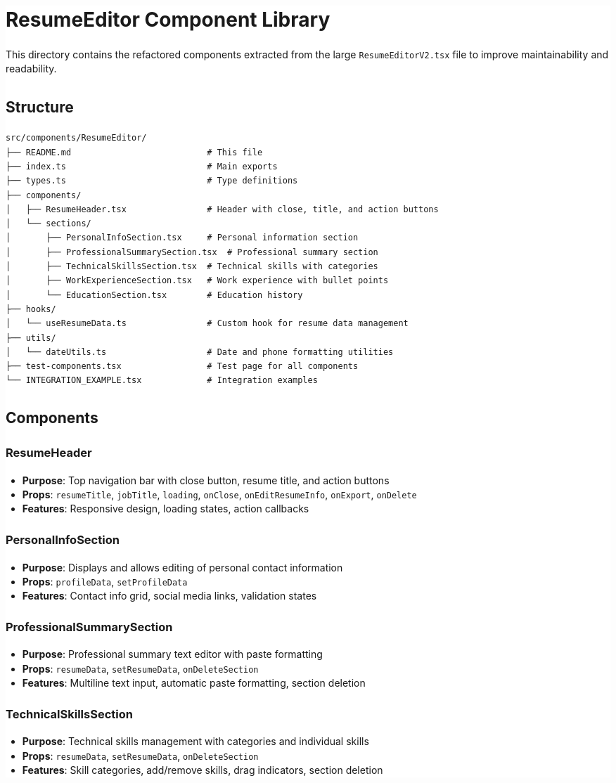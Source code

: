 # ResumeEditor Component Library

This directory contains the refactored components extracted from the large `ResumeEditorV2.tsx` file to improve maintainability and readability.

## Structure

```
src/components/ResumeEditor/
├── README.md                           # This file
├── index.ts                            # Main exports
├── types.ts                            # Type definitions
├── components/
│   ├── ResumeHeader.tsx                # Header with close, title, and action buttons
│   └── sections/
│       ├── PersonalInfoSection.tsx     # Personal information section
│       ├── ProfessionalSummarySection.tsx  # Professional summary section
│       ├── TechnicalSkillsSection.tsx  # Technical skills with categories
│       ├── WorkExperienceSection.tsx   # Work experience with bullet points
│       └── EducationSection.tsx        # Education history
├── hooks/
│   └── useResumeData.ts                # Custom hook for resume data management
├── utils/
│   └── dateUtils.ts                    # Date and phone formatting utilities
├── test-components.tsx                 # Test page for all components
└── INTEGRATION_EXAMPLE.tsx             # Integration examples
```

## Components

### ResumeHeader
- **Purpose**: Top navigation bar with close button, resume title, and action buttons
- **Props**: `resumeTitle`, `jobTitle`, `loading`, `onClose`, `onEditResumeInfo`, `onExport`, `onDelete`
- **Features**: Responsive design, loading states, action callbacks

### PersonalInfoSection
- **Purpose**: Displays and allows editing of personal contact information
- **Props**: `profileData`, `setProfileData`
- **Features**: Contact info grid, social media links, validation states

### ProfessionalSummarySection
- **Purpose**: Professional summary text editor with paste formatting
- **Props**: `resumeData`, `setResumeData`, `onDeleteSection`
- **Features**: Multiline text input, automatic paste formatting, section deletion

### TechnicalSkillsSection
- **Purpose**: Technical skills management with categories and individual skills
- **Props**: `resumeData`, `setResumeData`, `onDeleteSection`
- **Features**: Skill categories, add/remove skills, drag indicators, section deletion
